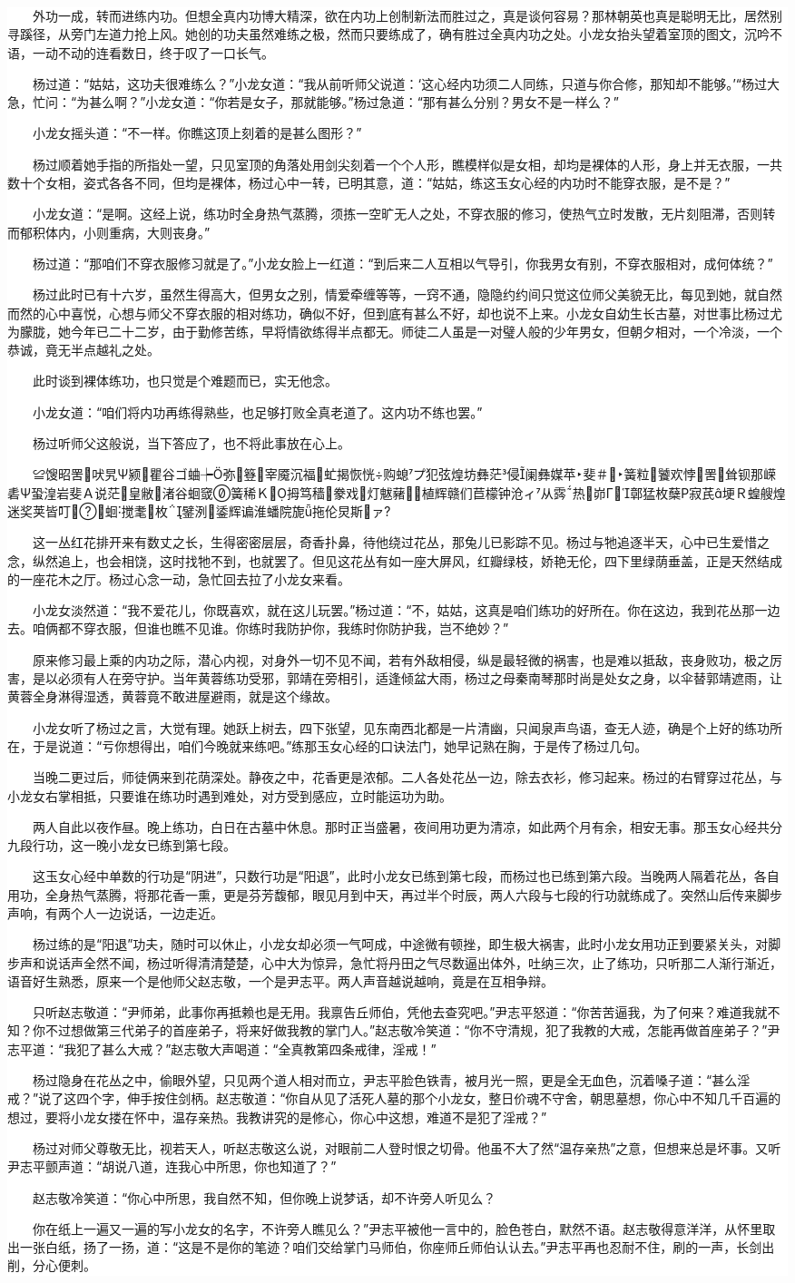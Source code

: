 　　外功一成，转而进练内功。但想全真内功博大精深，欲在内功上创制新法而胜过之，真是谈何容易？那林朝英也真是聪明无比，居然别寻蹊径，从旁门左道力抢上风。她创的功夫虽然难练之极，然而只要练成了，确有胜过全真内功之处。小龙女抬头望着室顶的图文，沉吟不语，一动不动的连看数日，终于叹了一口长气。

　　杨过道：“姑姑，这功夫很难练么？”小龙女道：“我从前听师父说道：‘这心经内功须二人同练，只道与你合修，那知却不能够。’“杨过大急，忙问：“为甚么啊？”小龙女道：“你若是女子，那就能够。”杨过急道：“那有甚么分别？男女不是一样么？”

　　小龙女摇头道：“不一样。你瞧这顶上刻着的是甚么图形？”

　　杨过顺着她手指的所指处一望，只见室顶的角落处用剑尖刻着一个个人形，瞧模样似是女相，却均是裸体的人形，身上并无衣服，一共数十个女相，姿式各各不同，但均是裸体，杨过心中一转，已明其意，道：“姑姑，练这玉女心经的内功时不能穿衣服，是不是？”

　　小龙女道：“是啊。这经上说，练功时全身热气蒸腾，须拣一空旷无人之处，不穿衣服的修习，使热气立时发散，无片刻阻滞，否则转而郁积体内，小则重病，大则丧身。”

　　杨过道：“那咱们不穿衣服修习就是了。”小龙女脸上一红道：“到后来二人互相以气导引，你我男女有别，不穿衣服相对，成何体统？”

　　杨过此时已有十六岁，虽然生得高大，但男女之别，情爱牵缠等等，一窍不通，隐隐约约间只觉这位师父美貌无比，每见到她，就自然而然的心中喜悦，心想与师父不穿衣服的相对练功，确似不好，但到底有甚么不好，却也说不上来。小龙女自幼生长古墓，对世事比杨过尤为朦胧，她今年已二十二岁，由于勤修苦练，早将情欲练得半点都无。师徒二人虽是一对璧人般的少年男女，但朝夕相对，一个冷淡，一个恭诚，竟无半点越礼之处。

　　此时谈到裸体练功，也只觉是个难题而已，实无他念。

　　小龙女道：“咱们将内功再练得熟些，也足够打败全真老道了。这内功不练也罢。”

　　杨过听师父这般说，当下答应了，也不将此事放在心上。

　　≌馊昭罟吠旯Ψ颍瞿谷ゴ蛐┾弥簦宰魇沉福虻揭恢恍÷购螅プ犯弦煌坊彝茫侵阑彝媒苹斐＃簧粒饕欢悖罟耸钡那嵘砉Ψ蛩湟岩斐Ａ说茫皇敝渚谷蛔窢簧稀Ｋ拇笃穑豢戏灯魃藸植辉赣们苣檬钟沧ィ从霠热峁Γ鄣猛枚蘖Ρ寂芪埂Ｒ蝗艘煌迷奖荚皆叮蛔搅耄枚鐾洌鋈辉谝淮蟠院旎ǖ拖伦炅斯ァ?

　　这一丛红花排开来有数丈之长，生得密密层层，奇香扑鼻，待他绕过花丛，那兔儿已影踪不见。杨过与牠追逐半天，心中已生爱惜之念，纵然追上，也会相饶，这时找牠不到，也就罢了。但见这花丛有如一座大屏风，红瓣绿枝，娇艳无伦，四下里绿荫垂盖，正是天然结成的一座花木之厅。杨过心念一动，急忙回去拉了小龙女来看。

　　小龙女淡然道：“我不爱花儿，你既喜欢，就在这儿玩罢。”杨过道：“不，姑姑，这真是咱们练功的好所在。你在这边，我到花丛那一边去。咱俩都不穿衣服，但谁也瞧不见谁。你练时我防护你，我练时你防护我，岂不绝妙？”

　　原来修习最上乘的内功之际，潜心内视，对身外一切不见不闻，若有外敌相侵，纵是最轻微的祸害，也是难以抵敌，丧身败功，极之厉害，是以必须有人在旁守护。当年黄蓉练功受邪，郭靖在旁相引，适逢倾盆大雨，杨过之母秦南琴那时尚是处女之身，以伞替郭靖遮雨，让黄蓉全身淋得湿透，黄蓉竟不敢进屋避雨，就是这个缘故。

　　小龙女听了杨过之言，大觉有理。她跃上树去，四下张望，见东南西北都是一片清幽，只闻泉声鸟语，查无人迹，确是个上好的练功所在，于是说道：“亏你想得出，咱们今晚就来练吧。”练那玉女心经的口诀法门，她早记熟在胸，于是传了杨过几句。

　　当晚二更过后，师徒俩来到花荫深处。静夜之中，花香更是浓郁。二人各处花丛一边，除去衣衫，修习起来。杨过的右臂穿过花丛，与小龙女右掌相抵，只要谁在练功时遇到难处，对方受到感应，立时能运功为助。

　　两人自此以夜作昼。晚上练功，白日在古墓中休息。那时正当盛暑，夜间用功更为清凉，如此两个月有余，相安无事。那玉女心经共分九段行功，这一晚小龙女已练到第七段。

　　这玉女心经中单数的行功是“阴进”，只数行功是“阳退”，此时小龙女已练到第七段，而杨过也已练到第六段。当晚两人隔着花丛，各自用功，全身热气蒸腾，将那花香一熏，更是芬芳馥郁，眼见月到中天，再过半个时辰，两人六段与七段的行功就练成了。突然山后传来脚步声响，有两个人一边说话，一边走近。

　　杨过练的是“阳退”功夫，随时可以休止，小龙女却必须一气呵成，中途微有顿挫，即生极大祸害，此时小龙女用功正到要紧关头，对脚步声和说话声全然不闻，杨过听得清清楚楚，心中大为惊异，急忙将丹田之气尽数逼出体外，吐纳三次，止了练功，只听那二人渐行渐近，语音好生熟悉，原来一个是他师父赵志敬，一个是尹志平。两人声音越说越响，竟是在互相争辩。

　　只听赵志敬道：“尹师弟，此事你再抵赖也是无用。我禀告丘师伯，凭他去查究吧。”尹志平怒道：“你苦苦逼我，为了何来？难道我就不知？你不过想做第三代弟子的首座弟子，将来好做我教的掌门人。”赵志敬冷笑道：“你不守清规，犯了我教的大戒，怎能再做首座弟子？”尹志平道：“我犯了甚么大戒？”赵志敬大声喝道：“全真教第四条戒律，淫戒！”

　　杨过隐身在花丛之中，偷眼外望，只见两个道人相对而立，尹志平脸色铁青，被月光一照，更是全无血色，沉着嗓子道：“甚么淫戒？”说了这四个字，伸手按住剑柄。赵志敬道：“你自从见了活死人墓的那个小龙女，整日价魂不守舍，朝思墓想，你心中不知几千百遍的想过，要将小龙女搂在怀中，温存亲热。我教讲究的是修心，你心中这想，难道不是犯了淫戒？”

　　杨过对师父尊敬无比，视若天人，听赵志敬这么说，对眼前二人登时恨之切骨。他虽不大了然“温存亲热”之意，但想来总是坏事。又听尹志平颤声道：“胡说八道，连我心中所思，你也知道了？”

　　赵志敬冷笑道：“你心中所思，我自然不知，但你晚上说梦话，却不许旁人听见么？

　　你在纸上一遍又一遍的写小龙女的名字，不许旁人瞧见么？”尹志平被他一言中的，脸色苍白，默然不语。赵志敬得意洋洋，从怀里取出一张白纸，扬了一扬，道：“这是不是你的笔迹？咱们交给掌门马师伯，你座师丘师伯认认去。”尹志平再也忍耐不住，刷的一声，长剑出削，分心便刺。
